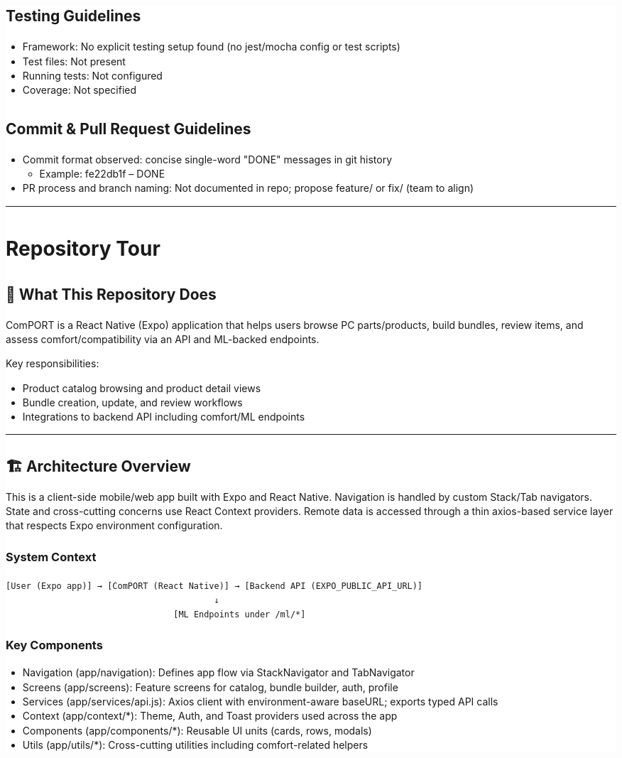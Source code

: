 ## Testing Guidelines

-  Framework: No explicit testing setup found (no jest/mocha config or test scripts)
-  Test files: Not present
-  Running tests: Not configured
-  Coverage: Not specified

## Commit & Pull Request Guidelines

-  Commit format observed: concise single-word "DONE" messages in git history
   -  Example: fe22db1f – DONE
-  PR process and branch naming: Not documented in repo; propose feature/<short-desc> or fix/<short-desc> (team to align)

---

# Repository Tour

## 🎯 What This Repository Does

ComPORT is a React Native (Expo) application that helps users browse PC parts/products, build bundles, review items, and assess comfort/compatibility via an API and ML-backed endpoints.

Key responsibilities:

-  Product catalog browsing and product detail views
-  Bundle creation, update, and review workflows
-  Integrations to backend API including comfort/ML endpoints

---

## 🏗️ Architecture Overview

This is a client-side mobile/web app built with Expo and React Native. Navigation is handled by custom Stack/Tab navigators. State and cross-cutting concerns use React Context providers. Remote data is accessed through a thin axios-based service layer that respects Expo environment configuration.

### System Context

```
[User (Expo app)] → [ComPORT (React Native)] → [Backend API (EXPO_PUBLIC_API_URL)]
                                         ↓
                                 [ML Endpoints under /ml/*]
```

### Key Components

-  Navigation (app/navigation): Defines app flow via StackNavigator and TabNavigator
-  Screens (app/screens): Feature screens for catalog, bundle builder, auth, profile
-  Services (app/services/api.js): Axios client with environment-aware baseURL; exports typed API calls
-  Context (app/context/\*): Theme, Auth, and Toast providers used across the app
-  Components (app/components/\*): Reusable UI units (cards, rows, modals)
-  Utils (app/utils/\*): Cross-cutting utilities including comfort-related helpers
